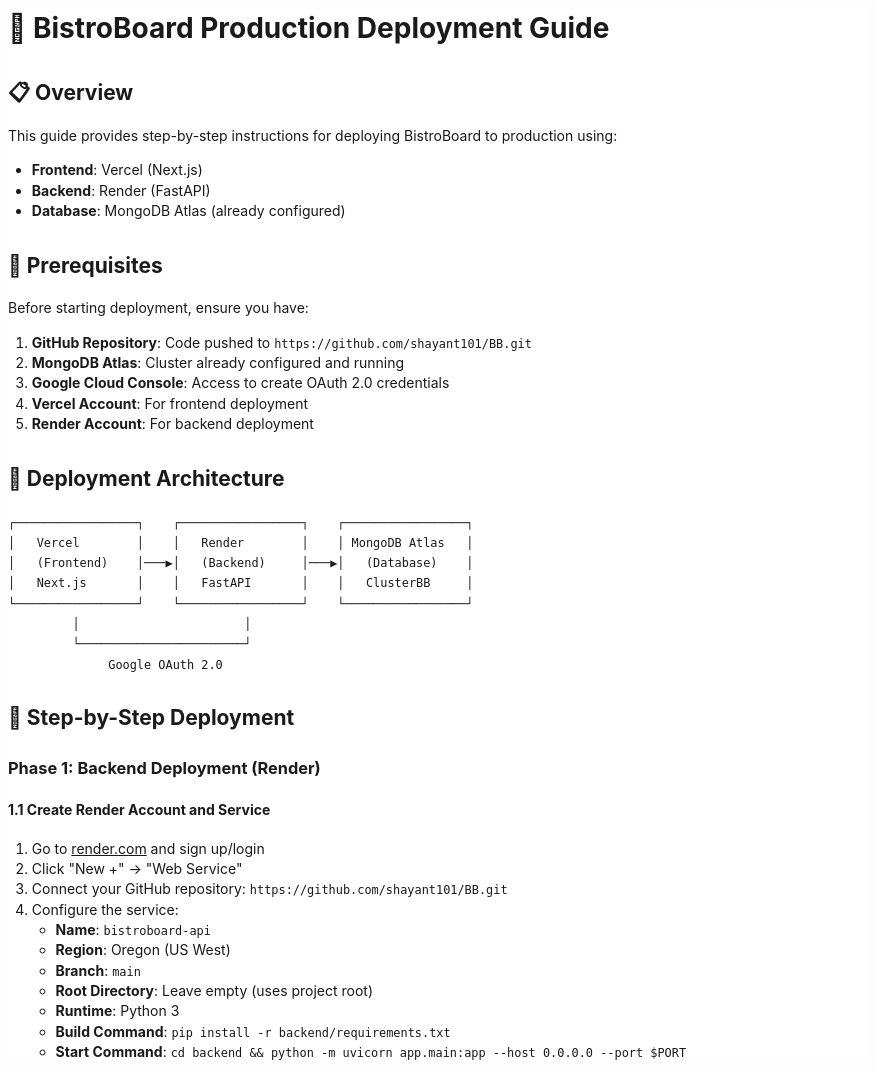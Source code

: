 # 🚀 BistroBoard Production Deployment Guide

## 📋 Overview

This guide provides step-by-step instructions for deploying BistroBoard to production using:
- **Frontend**: Vercel (Next.js)
- **Backend**: Render (FastAPI)
- **Database**: MongoDB Atlas (already configured)

## 🔧 Prerequisites

Before starting deployment, ensure you have:

1. **GitHub Repository**: Code pushed to `https://github.com/shayant101/BB.git`
2. **MongoDB Atlas**: Cluster already configured and running
3. **Google Cloud Console**: Access to create OAuth 2.0 credentials
4. **Vercel Account**: For frontend deployment
5. **Render Account**: For backend deployment

## 🎯 Deployment Architecture

```
┌─────────────────┐    ┌─────────────────┐    ┌─────────────────┐
│   Vercel        │    │   Render        │    │ MongoDB Atlas   │
│   (Frontend)    │───▶│   (Backend)     │───▶│   (Database)    │
│   Next.js       │    │   FastAPI       │    │   ClusterBB     │
└─────────────────┘    └─────────────────┘    └─────────────────┘
         │                       │
         └───────────────────────┘
              Google OAuth 2.0
```

## 📝 Step-by-Step Deployment

### Phase 1: Backend Deployment (Render)

#### 1.1 Create Render Account and Service

1. Go to [render.com](https://render.com) and sign up/login
2. Click "New +" → "Web Service"
3. Connect your GitHub repository: `https://github.com/shayant101/BB.git`
4. Configure the service:
   - **Name**: `bistroboard-api`
   - **Region**: Oregon (US West)
   - **Branch**: `main`
   - **Root Directory**: Leave empty (uses project root)
   - **Runtime**: Python 3
   - **Build Command**: `pip install -r backend/requirements.txt`
   - **Start Command**: `cd backend && python -m uvicorn app.main:app --host 0.0.0.0 --port $PORT`
